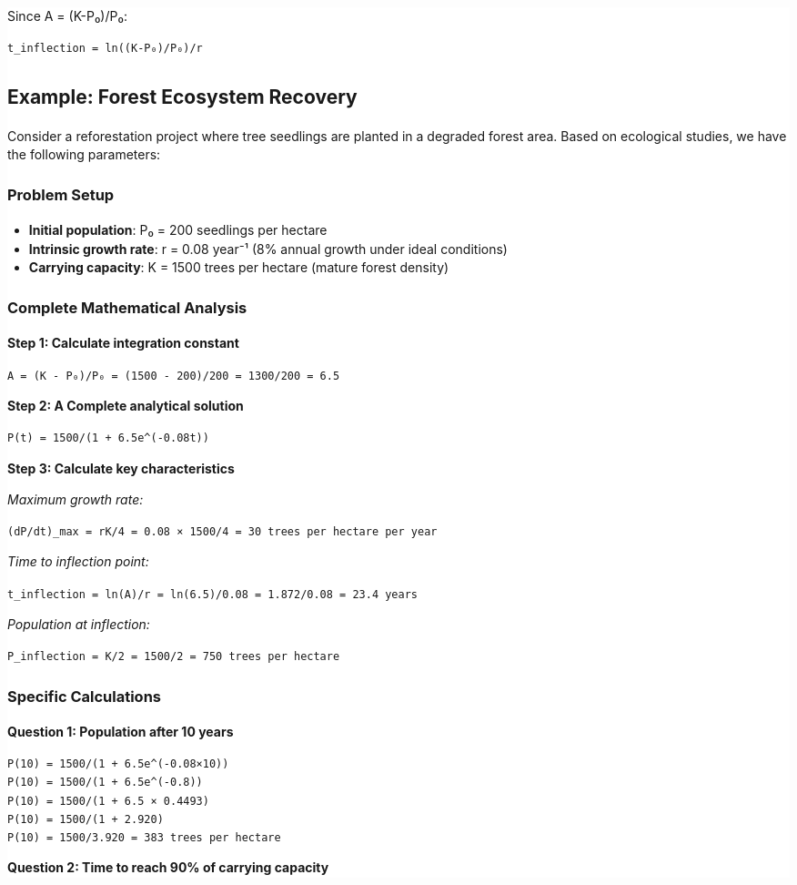 Since A = (K-P₀)/P₀:
```
t_inflection = ln((K-P₀)/P₀)/r
```

## Example: Forest Ecosystem Recovery

Consider a reforestation project where tree seedlings are planted in a degraded forest area. Based on ecological studies, we have the following parameters:

### Problem Setup
- **Initial population**: P₀ = 200 seedlings per hectare
- **Intrinsic growth rate**: r = 0.08 year⁻¹ (8% annual growth under ideal conditions)
- **Carrying capacity**: K = 1500 trees per hectare (mature forest density)

### Complete Mathematical Analysis

**Step 1: Calculate integration constant**
```
A = (K - P₀)/P₀ = (1500 - 200)/200 = 1300/200 = 6.5
```

**Step 2: A Complete analytical solution**
```
P(t) = 1500/(1 + 6.5e^(-0.08t))
```

**Step 3: Calculate key characteristics**

*Maximum growth rate:*
```
(dP/dt)_max = rK/4 = 0.08 × 1500/4 = 30 trees per hectare per year
```

*Time to inflection point:*
```
t_inflection = ln(A)/r = ln(6.5)/0.08 = 1.872/0.08 = 23.4 years
```

*Population at inflection:*
```
P_inflection = K/2 = 1500/2 = 750 trees per hectare
```

### Specific Calculations

**Question 1: Population after 10 years**
```
P(10) = 1500/(1 + 6.5e^(-0.08×10))
P(10) = 1500/(1 + 6.5e^(-0.8))
P(10) = 1500/(1 + 6.5 × 0.4493)
P(10) = 1500/(1 + 2.920)
P(10) = 1500/3.920 = 383 trees per hectare
```

**Question 2: Time to reach 90% of carrying capacity**
